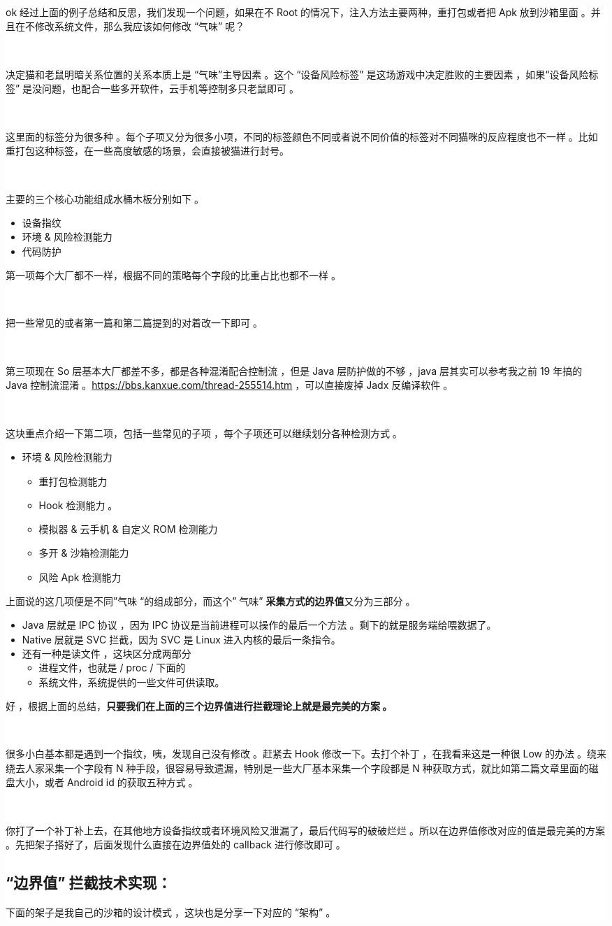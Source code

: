 ok 经过上面的例子总结和反思，我们发现一个问题，如果在不 Root 的情况下，注入方法主要两种，重打包或者把 Apk 放到沙箱里面 。并且在不修改系统文件，那么我应该如何修改 “气味” 呢？

 

决定猫和老鼠明暗关系位置的关系本质上是 “气味”主导因素 。这个 “设备风险标签” 是这场游戏中决定胜败的主要因素 ，如果“设备风险标签” 是没问题，也配合一些多开软件，云手机等控制多只老鼠即可 。

 

这里面的标签分为很多种 。每个子项又分为很多小项，不同的标签颜色不同或者说不同价值的标签对不同猫咪的反应程度也不一样 。比如重打包这种标签，在一些高度敏感的场景，会直接被猫进行封号。

 

主要的三个核心功能组成水桶木板分别如下 。

*   设备指纹
*   环境 & 风险检测能力
*   代码防护

第一项每个大厂都不一样，根据不同的策略每个字段的比重占比也都不一样 。

 

把一些常见的或者第一篇和第二篇提到的对着改一下即可 。

 

第三项现在 So 层基本大厂都差不多，都是各种混淆配合控制流 ，但是 Java 层防护做的不够 ，java 层其实可以参考我之前 19 年搞的 Java 控制流混淆 。https://bbs.kanxue.com/thread-255514.htm ，可以直接废掉 Jadx 反编译软件 。

 

这块重点介绍一下第二项，包括一些常见的子项 ，每个子项还可以继续划分各种检测方式 。

*   环境 & 风险检测能力
    
    *   重打包检测能力
        
    *   Hook 检测能力 。
        
    *   模拟器 & 云手机 & 自定义 ROM 检测能力
    *   多开 & 沙箱检测能力
    *   风险 Apk 检测能力

上面说的这几项便是不同”气味 “的组成部分，而这个” 气味” **采集方式的边界值**又分为三部分 。

*   Java 层就是 IPC 协议 ，因为 IPC 协议是当前进程可以操作的最后一个方法 。剩下的就是服务端给喂数据了。
*   Native 层就是 SVC 拦截，因为 SVC 是 Linux 进入内核的最后一条指令。
*   还有一种是读文件 ，这块区分成两部分
    *   进程文件，也就是 / proc / 下面的
    *   系统文件，系统提供的一些文件可供读取。

好 ，根据上面的总结，**只要我们在上面的三个边界值进行拦截理论上就是最完美的方案 。**

 

很多小白基本都是遇到一个指纹，咦，发现自己没有修改 。赶紧去 Hook 修改一下。去打个补丁 ，在我看来这是一种很 Low 的办法 。绕来绕去人家采集一个字段有 N 种手段，很容易导致遗漏，特别是一些大厂基本采集一个字段都是 N 种获取方式，就比如第二篇文章里面的磁盘大小，或者 Android id 的获取五种方式 。

 

你打了一个补丁补上去，在其他地方设备指纹或者环境风险又泄漏了，最后代码写的破破烂烂 。所以在边界值修改对应的值是最完美的方案 。先把架子搭好了，后面发现什么直接在边界值处的 callback 进行修改即可 。

[](#“边界值”拦截技术实现：)“边界值” 拦截技术实现：
------------------------------

下面的架子是我自己的沙箱的设计模式 ，这块也是分享一下对应的 “架构” 。
